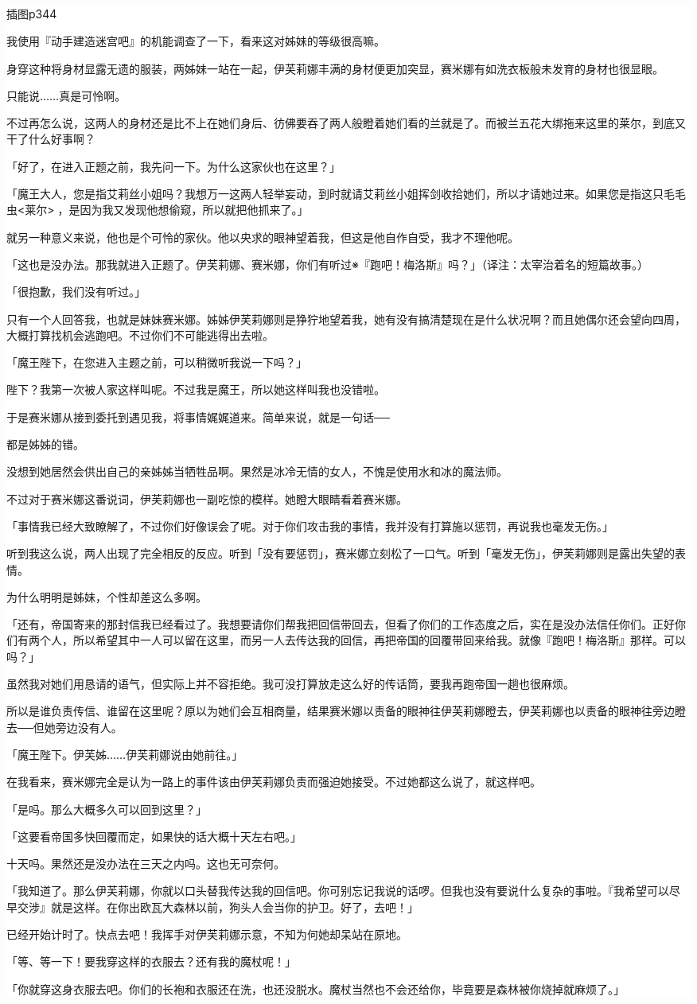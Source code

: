 插图p344

我使用『动手建造迷宫吧』的机能调查了一下，看来这对姊妹的等级很高嘛。

身穿这种将身材显露无遗的服装，两姊妹一站在一起，伊芙莉娜丰满的身材便更加突显，赛米娜有如洗衣板般未发育的身材也很显眼。

只能说……真是可怜啊。

不过再怎么说，这两人的身材还是比不上在她们身后、彷佛要吞了两人般瞪着她们看的兰就是了。而被兰五花大绑拖来这里的莱尔，到底又干了什么好事啊？

「好了，在进入正题之前，我先问一下。为什么这家伙也在这里？」

「魔王大人，您是指艾莉丝小姐吗？我想万一这两人轻举妄动，到时就请艾莉丝小姐挥剑收拾她们，所以才请她过来。如果您是指这只毛毛虫<莱尔> ，是因为我又发现他想偷窥，所以就把他抓来了。」

就另一种意义来说，他也是个可怜的家伙。他以央求的眼神望着我，但这是他自作自受，我才不理他呢。

「这也是没办法。那我就进入正题了。伊芙莉娜、赛米娜，你们有听过※『跑吧！梅洛斯』吗？」（译注：太宰治着名的短篇故事。）

「很抱歉，我们没有听过。」

只有一个人回答我，也就是妹妹赛米娜。姊姊伊芙莉娜则是狰狞地望着我，她有没有搞清楚现在是什么状况啊？而且她偶尔还会望向四周，大概打算找机会逃跑吧。不过你们不可能逃得出去啦。

「魔王陛下，在您进入主题之前，可以稍微听我说一下吗？」

陛下？我第一次被人家这样叫呢。不过我是魔王，所以她这样叫我也没错啦。

于是赛米娜从接到委托到遇见我，将事情娓娓道来。简单来说，就是一句话──

都是姊姊的错。

没想到她居然会供出自己的亲姊姊当牺牲品啊。果然是冰冷无情的女人，不愧是使用水和冰的魔法师。

不过对于赛米娜这番说词，伊芙莉娜也一副吃惊的模样。她瞪大眼睛看着赛米娜。

「事情我已经大致瞭解了，不过你们好像误会了呢。对于你们攻击我的事情，我并没有打算施以惩罚，再说我也毫发无伤。」

听到我这么说，两人出现了完全相反的反应。听到「没有要惩罚」，赛米娜立刻松了一口气。听到「毫发无伤」，伊芙莉娜则是露出失望的表情。

为什么明明是姊妹，个性却差这么多啊。

「还有，帝国寄来的那封信我已经看过了。我想要请你们帮我把回信带回去，但看了你们的工作态度之后，实在是没办法信任你们。正好你们有两个人，所以希望其中一人可以留在这里，而另一人去传达我的回信，再把帝国的回覆带回来给我。就像『跑吧！梅洛斯』那样。可以吗？」

虽然我对她们用恳请的语气，但实际上并不容拒绝。我可没打算放走这么好的传话筒，要我再跑帝国一趟也很麻烦。

所以是谁负责传信、谁留在这里呢？原以为她们会互相商量，结果赛米娜以责备的眼神往伊芙莉娜瞪去，伊芙莉娜也以责备的眼神往旁边瞪去──但她旁边没有人。

「魔王陛下。伊芙姊……伊芙莉娜说由她前往。」

在我看来，赛米娜完全是认为一路上的事件该由伊芙莉娜负责而强迫她接受。不过她都这么说了，就这样吧。

「是吗。那么大概多久可以回到这里？」

「这要看帝国多快回覆而定，如果快的话大概十天左右吧。」

十天吗。果然还是没办法在三天之内吗。这也无可奈何。

「我知道了。那么伊芙莉娜，你就以口头替我传达我的回信吧。你可别忘记我说的话啰。但我也没有要说什么复杂的事啦。『我希望可以尽早交涉』就是这样。在你出欧瓦大森林以前，狗头人会当你的护卫。好了，去吧！」

已经开始计时了。快点去吧！我挥手对伊芙莉娜示意，不知为何她却呆站在原地。

「等、等一下！要我穿这样的衣服去？还有我的魔杖呢！」

「你就穿这身衣服去吧。你们的长袍和衣服还在洗，也还没脱水。魔杖当然也不会还给你，毕竟要是森林被你烧掉就麻烦了。」
